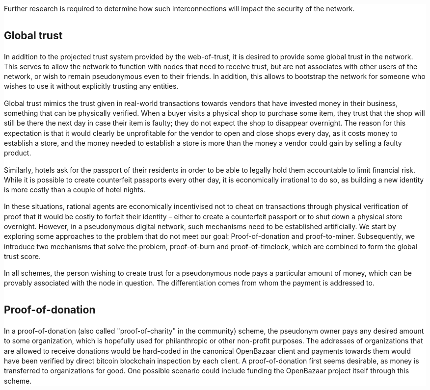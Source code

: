Further research is required to determine how such interconnections will impact the security of the network.

## Global trust

In addition to the projected trust system provided by the web-of-trust, it is desired to provide some global trust in the network. This serves to
allow the network to function with nodes that need to receive trust, but are not associates with other users of the network, or wish to remain pseudonymous
even to their friends. In addition, this allows to bootstrap the network for someone who wishes to use it without explicitly trusting any entities.

Global trust mimics the trust given in real-world transactions towards vendors that have invested money in their business, something that can be physically
verified. When a buyer visits a physical shop to purchase some item, they trust that the shop will still be there the next day in case their item is faulty;
they do not expect the shop to disappear overnight. The reason for this expectation is that it would clearly be unprofitable for the vendor to open
and close shops every day, as it costs money to establish a store, and the money needed to establish a store is more than the money a vendor could gain
by selling a faulty product.

Similarly, hotels ask for the passport of their residents in order to be able to legally hold them accountable to limit financial risk. While it is possible
to create counterfeit passports every other day, it is economically irrational to do so, as building a new identity is more costly than a couple of hotel nights.

In these situations, rational agents are economically incentivised not to cheat on transactions through physical verification of proof that it would be
costly to forfeit their identity – either to create a counterfeit passport or to shut down a physical store overnight. However, in a pseudonymous digital
network, such mechanisms need to be established artificially. We start by exploring some approaches to the problem that do not meet our goal: Proof-of-donation
and proof-to-miner. Subsequently, we introduce two mechanisms that solve the problem, proof-of-burn and proof-of-timelock, which are combined to form
the global trust score.

In all schemes, the person wishing to create trust for a pseudonymous node pays a particular amount of money, which can be provably associated with the node
in question. The differentiation comes from whom the payment is addressed to.

## Proof-of-donation
In a proof-of-donation (also called  "proof-of-charity" in the community) scheme, the pseudonym owner pays any desired amount to some organization, which is hopefully used for philanthropic or other non-profit
purposes. The addresses of organizations that are allowed to receive donations would be hard-coded in the canonical OpenBazaar client and payments towards them
would have been verified by direct bitcoin blockchain inspection by each client. A proof-of-donation first seems desirable, as money is transferred to organizations
for good. One possible scenario could include funding the OpenBazaar project itself through this scheme.

